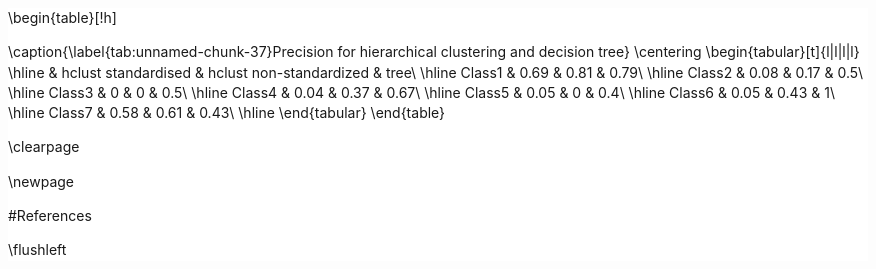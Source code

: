 
\begin{table}[!h]

\caption{\label{tab:unnamed-chunk-37}Precision for hierarchical clustering and decision tree}
\centering
\begin{tabular}[t]{l|l|l|l}
\hline
  & hclust standardised & hclust non-standardized & tree\\
\hline
Class1 & 0.69 & 0.81 & 0.79\\
\hline
Class2 & 0.08 & 0.17 & 0.5\\
\hline
Class3 & 0 & 0 & 0.5\\
\hline
Class4 & 0.04 & 0.37 & 0.67\\
\hline
Class5 & 0.05 & 0 & 0.4\\
\hline
Class6 & 0.05 & 0.43 & 1\\
\hline
Class7 & 0.58 & 0.61 & 0.43\\
\hline
\end{tabular}
\end{table}

\clearpage

\newpage

#References

\flushleft

